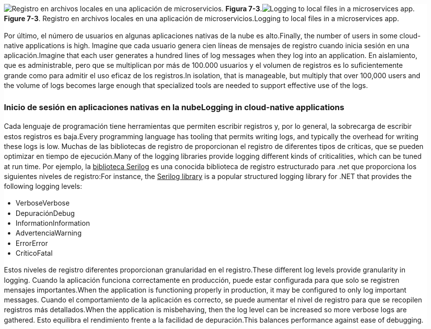 <span data-ttu-id="c0dbb-126">![Registro en archivos locales en una aplicación de microservicios. ](./media/local-log-file-per-service.png)
 **Figura 7-3**.</span><span class="sxs-lookup"><span data-stu-id="c0dbb-126">![Logging to local files in a microservices app.](./media/local-log-file-per-service.png)
**Figure 7-3**.</span></span> <span data-ttu-id="c0dbb-127">Registro en archivos locales en una aplicación de microservicios.</span><span class="sxs-lookup"><span data-stu-id="c0dbb-127">Logging to local files in a microservices app.</span></span>

<span data-ttu-id="c0dbb-128">Por último, el número de usuarios en algunas aplicaciones nativas de la nube es alto.</span><span class="sxs-lookup"><span data-stu-id="c0dbb-128">Finally, the number of users in some cloud-native applications is high.</span></span> <span data-ttu-id="c0dbb-129">Imagine que cada usuario genera cien líneas de mensajes de registro cuando inicia sesión en una aplicación.</span><span class="sxs-lookup"><span data-stu-id="c0dbb-129">Imagine that each user generates a hundred lines of log messages when they log into an application.</span></span> <span data-ttu-id="c0dbb-130">En aislamiento, que es administrable, pero que se multiplican por más de 100.000 usuarios y el volumen de registros es lo suficientemente grande como para admitir el uso eficaz de los registros.</span><span class="sxs-lookup"><span data-stu-id="c0dbb-130">In isolation, that is manageable, but multiply that over 100,000 users and the volume of logs becomes large enough that specialized tools are needed to support effective use of the logs.</span></span>

### <a name="logging-in-cloud-native-applications"></a><span data-ttu-id="c0dbb-131">Inicio de sesión en aplicaciones nativas en la nube</span><span class="sxs-lookup"><span data-stu-id="c0dbb-131">Logging in cloud-native applications</span></span>

<span data-ttu-id="c0dbb-132">Cada lenguaje de programación tiene herramientas que permiten escribir registros y, por lo general, la sobrecarga de escribir estos registros es baja.</span><span class="sxs-lookup"><span data-stu-id="c0dbb-132">Every programming language has tooling that permits writing logs, and typically the overhead for writing these logs is low.</span></span> <span data-ttu-id="c0dbb-133">Muchas de las bibliotecas de registro de proporcionan el registro de diferentes tipos de críticas, que se pueden optimizar en tiempo de ejecución.</span><span class="sxs-lookup"><span data-stu-id="c0dbb-133">Many of the logging libraries provide logging different kinds of criticalities, which can be tuned at run time.</span></span> <span data-ttu-id="c0dbb-134">Por ejemplo, la [biblioteca Serilog](https://serilog.net/) es una conocida biblioteca de registro estructurado para .net que proporciona los siguientes niveles de registro:</span><span class="sxs-lookup"><span data-stu-id="c0dbb-134">For instance, the [Serilog library](https://serilog.net/) is a popular structured logging library for .NET that provides the following logging levels:</span></span>

* <span data-ttu-id="c0dbb-135">Verbose</span><span class="sxs-lookup"><span data-stu-id="c0dbb-135">Verbose</span></span>
* <span data-ttu-id="c0dbb-136">Depuración</span><span class="sxs-lookup"><span data-stu-id="c0dbb-136">Debug</span></span>
* <span data-ttu-id="c0dbb-137">Information</span><span class="sxs-lookup"><span data-stu-id="c0dbb-137">Information</span></span>
* <span data-ttu-id="c0dbb-138">Advertencia</span><span class="sxs-lookup"><span data-stu-id="c0dbb-138">Warning</span></span>
* <span data-ttu-id="c0dbb-139">Error</span><span class="sxs-lookup"><span data-stu-id="c0dbb-139">Error</span></span>
* <span data-ttu-id="c0dbb-140">Crítico</span><span class="sxs-lookup"><span data-stu-id="c0dbb-140">Fatal</span></span>

<span data-ttu-id="c0dbb-141">Estos niveles de registro diferentes proporcionan granularidad en el registro.</span><span class="sxs-lookup"><span data-stu-id="c0dbb-141">These different log levels provide granularity in logging.</span></span> <span data-ttu-id="c0dbb-142">Cuando la aplicación funciona correctamente en producción, puede estar configurada para que solo se registren mensajes importantes.</span><span class="sxs-lookup"><span data-stu-id="c0dbb-142">When the application is functioning properly in production, it may be configured to only log important messages.</span></span> <span data-ttu-id="c0dbb-143">Cuando el comportamiento de la aplicación es correcto, se puede aumentar el nivel de registro para que se recopilen registros más detallados.</span><span class="sxs-lookup"><span data-stu-id="c0dbb-143">When the application is misbehaving, then the log level can be increased so more verbose logs are gathered.</span></span> <span data-ttu-id="c0dbb-144">Esto equilibra el rendimiento frente a la facilidad de depuración.</span><span class="sxs-lookup"><span data-stu-id="c0dbb-144">This balances performance against ease of debugging.</span></span>
